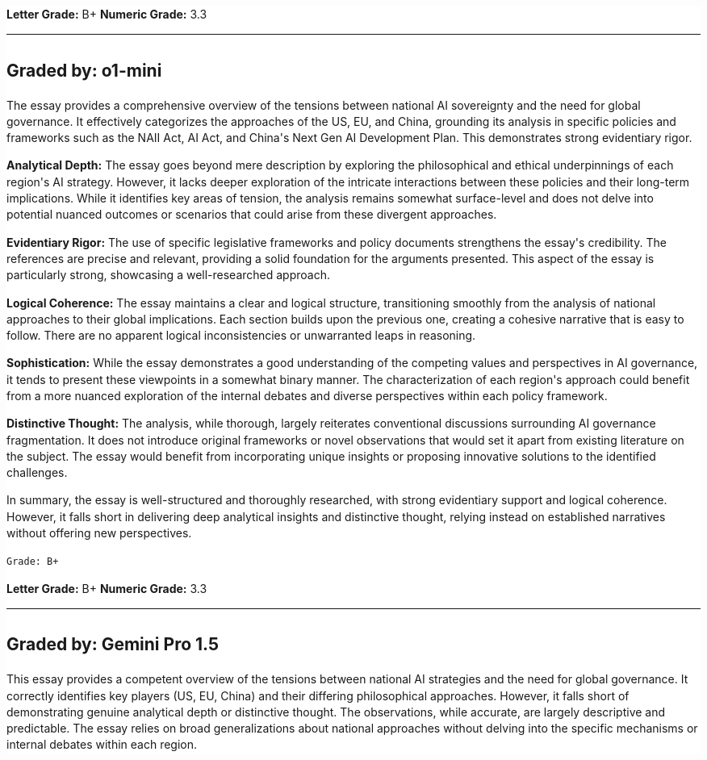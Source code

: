**Letter Grade:** B+
**Numeric Grade:** 3.3

---

## Graded by: o1-mini

The essay provides a comprehensive overview of the tensions between national AI sovereignty and the need for global governance. It effectively categorizes the approaches of the US, EU, and China, grounding its analysis in specific policies and frameworks such as the NAII Act, AI Act, and China's Next Gen AI Development Plan. This demonstrates strong evidentiary rigor.

**Analytical Depth:** The essay goes beyond mere description by exploring the philosophical and ethical underpinnings of each region's AI strategy. However, it lacks deeper exploration of the intricate interactions between these policies and their long-term implications. While it identifies key areas of tension, the analysis remains somewhat surface-level and does not delve into potential nuanced outcomes or scenarios that could arise from these divergent approaches.

**Evidentiary Rigor:** The use of specific legislative frameworks and policy documents strengthens the essay's credibility. The references are precise and relevant, providing a solid foundation for the arguments presented. This aspect of the essay is particularly strong, showcasing a well-researched approach.

**Logical Coherence:** The essay maintains a clear and logical structure, transitioning smoothly from the analysis of national approaches to their global implications. Each section builds upon the previous one, creating a cohesive narrative that is easy to follow. There are no apparent logical inconsistencies or unwarranted leaps in reasoning.

**Sophistication:** While the essay demonstrates a good understanding of the competing values and perspectives in AI governance, it tends to present these viewpoints in a somewhat binary manner. The characterization of each region's approach could benefit from a more nuanced exploration of the internal debates and diverse perspectives within each policy framework.

**Distinctive Thought:** The analysis, while thorough, largely reiterates conventional discussions surrounding AI governance fragmentation. It does not introduce original frameworks or novel observations that would set it apart from existing literature on the subject. The essay would benefit from incorporating unique insights or proposing innovative solutions to the identified challenges.

In summary, the essay is well-structured and thoroughly researched, with strong evidentiary support and logical coherence. However, it falls short in delivering deep analytical insights and distinctive thought, relying instead on established narratives without offering new perspectives.

```
Grade: B+
```

**Letter Grade:** B+
**Numeric Grade:** 3.3

---

## Graded by: Gemini Pro 1.5

This essay provides a competent overview of the tensions between national AI strategies and the need for global governance.  It correctly identifies key players (US, EU, China) and their differing philosophical approaches. However, it falls short of demonstrating genuine analytical depth or distinctive thought.  The observations, while accurate, are largely descriptive and predictable.  The essay relies on broad generalizations about national approaches without delving into the specific mechanisms or internal debates within each region.
